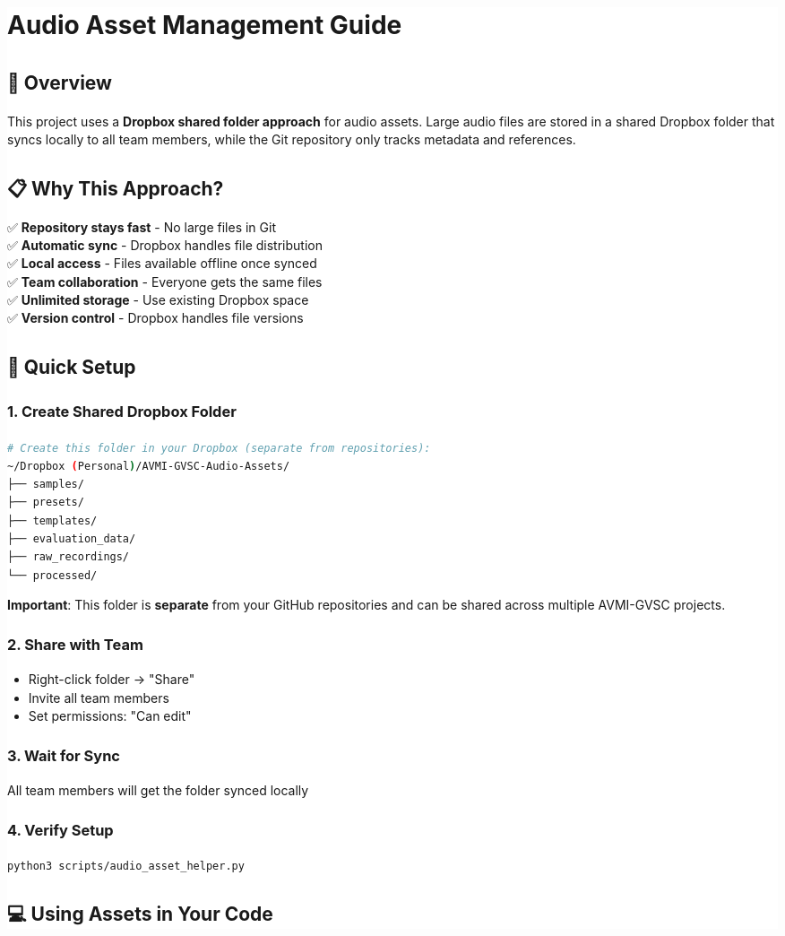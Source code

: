 # Audio Asset Management Guide

## 🎯 Overview

This project uses a **Dropbox shared folder approach** for audio assets. Large audio files are stored in a shared Dropbox folder that syncs locally to all team members, while the Git repository only tracks metadata and references.

## 📋 Why This Approach?

✅ **Repository stays fast** - No large files in Git  
✅ **Automatic sync** - Dropbox handles file distribution  
✅ **Local access** - Files available offline once synced  
✅ **Team collaboration** - Everyone gets the same files  
✅ **Unlimited storage** - Use existing Dropbox space  
✅ **Version control** - Dropbox handles file versions  

## 🚀 Quick Setup

### 1. Create Shared Dropbox Folder
```bash
# Create this folder in your Dropbox (separate from repositories):
~/Dropbox (Personal)/AVMI-GVSC-Audio-Assets/
├── samples/
├── presets/
├── templates/
├── evaluation_data/
├── raw_recordings/
└── processed/
```

**Important**: This folder is **separate** from your GitHub repositories and can be shared across multiple AVMI-GVSC projects.

### 2. Share with Team
- Right-click folder → "Share" 
- Invite all team members
- Set permissions: "Can edit"

### 3. Wait for Sync
All team members will get the folder synced locally

### 4. Verify Setup
```bash
python3 scripts/audio_asset_helper.py
```

## 💻 Using Assets in Your Code

